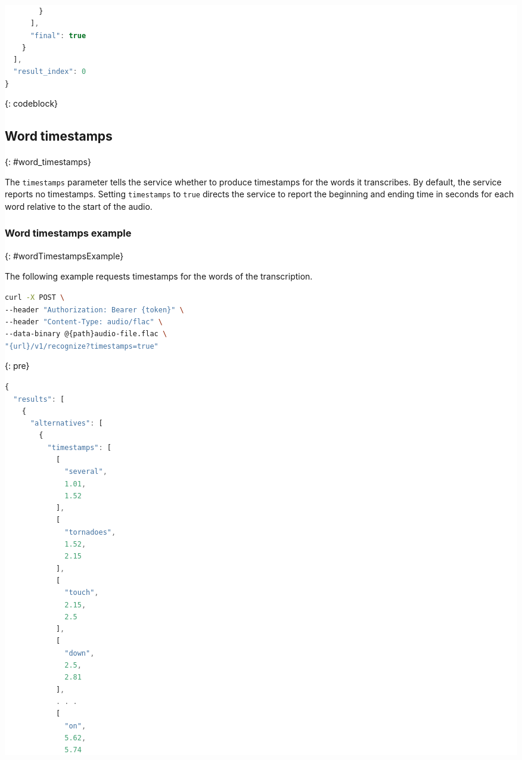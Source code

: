 ```javascript
        }
      ],
      "final": true
    }
  ],
  "result_index": 0
}
```
{: codeblock}

## Word timestamps
{: #word_timestamps}

The `timestamps` parameter tells the service whether to produce timestamps for the words it transcribes. By default, the service reports no timestamps. Setting `timestamps` to `true` directs the service to report the beginning and ending time in seconds for each word relative to the start of the audio.

### Word timestamps example
{: #wordTimestampsExample}

The following example requests timestamps for the words of the transcription.

```bash
curl -X POST \
--header "Authorization: Bearer {token}" \
--header "Content-Type: audio/flac" \
--data-binary @{path}audio-file.flac \
"{url}/v1/recognize?timestamps=true"
```
{: pre}

```javascript
{
  "results": [
    {
      "alternatives": [
        {
          "timestamps": [
            [
              "several",
              1.01,
              1.52
            ],
            [
              "tornadoes",
              1.52,
              2.15
            ],
            [
              "touch",
              2.15,
              2.5
            ],
            [
              "down",
              2.5,
              2.81
            ],
            . . .
            [
              "on",
              5.62,
              5.74
```